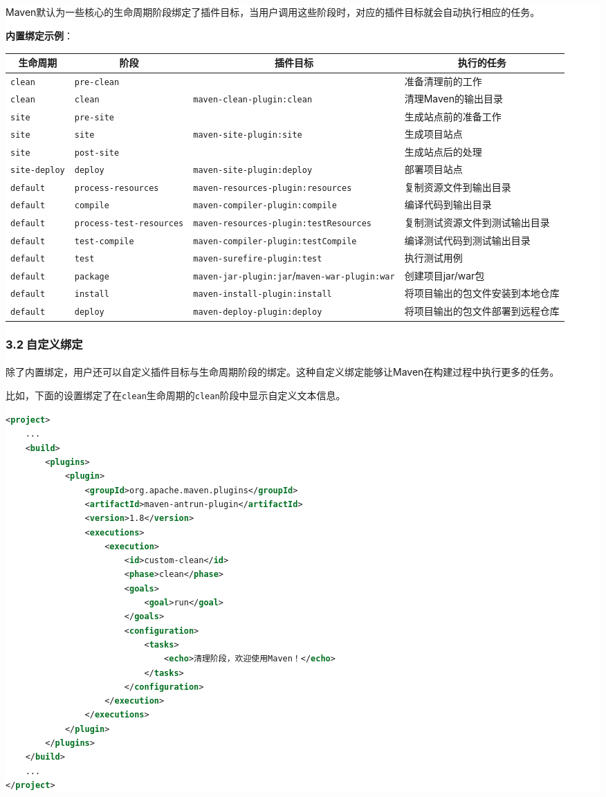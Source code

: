 Maven默认为一些核心的生命周期阶段绑定了插件目标，当用户调用这些阶段时，对应的插件目标就会自动执行相应的任务。

**内置绑定示例**：

| 生命周期    | 阶段                     | 插件目标                                      | 执行的任务                       |
| ----------- | ------------------------ | --------------------------------------------- | -------------------------------- |
| `clean`       | `pre-clean`                |                                               | 准备清理前的工作                 |
| `clean`       | `clean`                    | `maven-clean-plugin:clean`                    | 清理Maven的输出目录               |
| `site`        | `pre-site`                 |                                               | 生成站点前的准备工作             |
| `site`        | `site`                     | `maven-site-plugin:site`                      | 生成项目站点                      |
| `site`        | `post-site`                |                                               | 生成站点后的处理                 |
| `site-deploy` | `deploy`                   | `maven-site-plugin:deploy`                    | 部署项目站点                      |
| `default`     | `process-resources`        | `maven-resources-plugin:resources`            | 复制资源文件到输出目录           |
| `default`     | `compile`                  | `maven-compiler-plugin:compile`               | 编译代码到输出目录               |
| `default`     | `process-test-resources`   | `maven-resources-plugin:testResources`        | 复制测试资源文件到测试输出目录   |
| `default`     | `test-compile`             | `maven-compiler-plugin:testCompile`           | 编译测试代码到测试输出目录       |
| `default`     | `test`                     | `maven-surefire-plugin:test`                  | 执行测试用例                     |
| `default`     | `package`                  | `maven-jar-plugin:jar`/`maven-war-plugin:war` | 创建项目jar/war包                |
| `default`     | `install`                  | `maven-install-plugin:install`                | 将项目输出的包文件安装到本地仓库 |
| `default`     | `deploy`                   | `maven-deploy-plugin:deploy`                  | 将项目输出的包文件部署到远程仓库 |


### 3.2 自定义绑定

除了内置绑定，用户还可以自定义插件目标与生命周期阶段的绑定。这种自定义绑定能够让Maven在构建过程中执行更多的任务。

比如，下面的设置绑定了在`clean`生命周期的`clean`阶段中显示自定义文本信息。

```xml
<project>
    ...
    <build>
        <plugins>
            <plugin>
                <groupId>org.apache.maven.plugins</groupId>
                <artifactId>maven-antrun-plugin</artifactId>
                <version>1.8</version>
                <executions>
                    <execution>
                        <id>custom-clean</id>
                        <phase>clean</phase>
                        <goals>
                            <goal>run</goal>
                        </goals>
                        <configuration>
                            <tasks>
                                <echo>清理阶段，欢迎使用Maven！</echo>
                            </tasks>
                        </configuration>
                    </execution>
                </executions>
            </plugin>
        </plugins>
    </build>
    ...
</project>
```